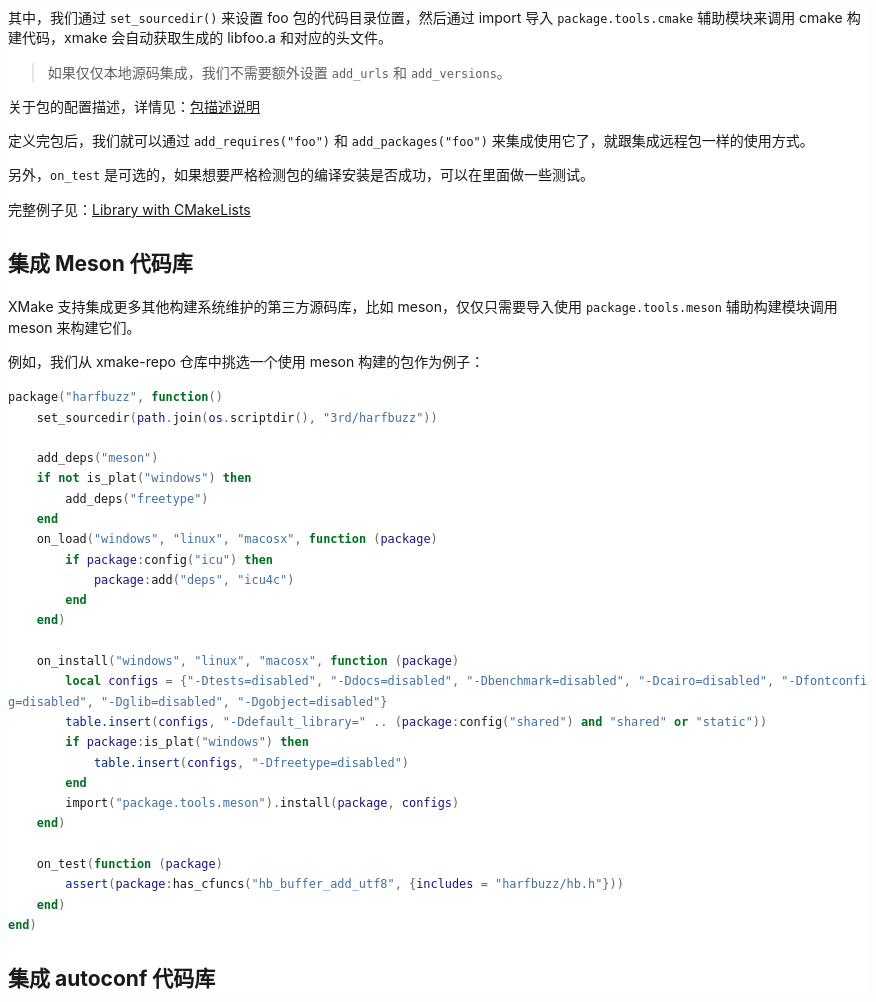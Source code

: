 其中，我们通过 `set_sourcedir()` 来设置 foo 包的代码目录位置，然后通过 import 导入 `package.tools.cmake` 辅助模块来调用 cmake 构建代码，xmake 会自动获取生成的 libfoo.a 和对应的头文件。

> 如果仅仅本地源码集成，我们不需要额外设置 `add_urls` 和 `add_versions`。

关于包的配置描述，详情见：[包描述说明](https://xmake.io/#/zh-cn/package/remote_package?id=%e5%8c%85%e6%8f%8f%e8%bf%b0%e8%af%b4%e6%98%8e)

定义完包后，我们就可以通过 `add_requires("foo")` 和 `add_packages("foo")` 来集成使用它了，就跟集成远程包一样的使用方式。

另外，`on_test` 是可选的，如果想要严格检测包的编译安装是否成功，可以在里面做一些测试。

完整例子见：[Library with CMakeLists](https://github.com/xmake-io/xmake/tree/master/tests/projects/c/library_with_cmakelists)

## 集成 Meson 代码库

XMake 支持集成更多其他构建系统维护的第三方源码库，比如 meson，仅仅只需要导入使用 `package.tools.meson` 辅助构建模块调用 meson 来构建它们。

例如，我们从 xmake-repo 仓库中挑选一个使用 meson 构建的包作为例子：

```lua
package("harfbuzz", function()
    set_sourcedir(path.join(os.scriptdir(), "3rd/harfbuzz"))

    add_deps("meson")
    if not is_plat("windows") then
        add_deps("freetype")
    end
    on_load("windows", "linux", "macosx", function (package)
        if package:config("icu") then
            package:add("deps", "icu4c")
        end
    end)

    on_install("windows", "linux", "macosx", function (package)
        local configs = {"-Dtests=disabled", "-Ddocs=disabled", "-Dbenchmark=disabled", "-Dcairo=disabled", "-Dfontconfig=disabled", "-Dglib=disabled", "-Dgobject=disabled"}
        table.insert(configs, "-Ddefault_library=" .. (package:config("shared") and "shared" or "static"))
        if package:is_plat("windows") then
            table.insert(configs, "-Dfreetype=disabled")
        end
        import("package.tools.meson").install(package, configs)
    end)

    on_test(function (package)
        assert(package:has_cfuncs("hb_buffer_add_utf8", {includes = "harfbuzz/hb.h"}))
    end)
end)
```

## 集成 autoconf 代码库
